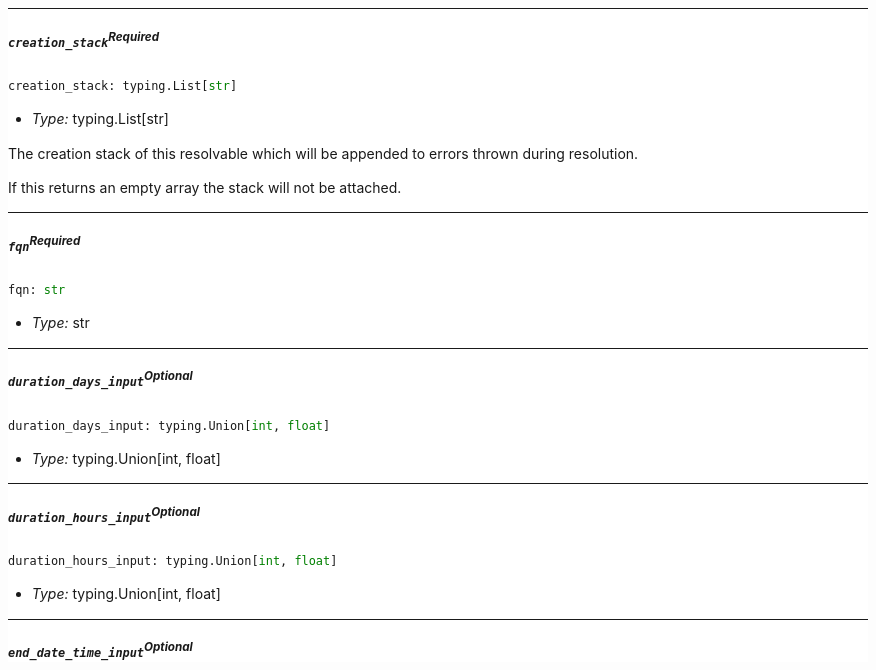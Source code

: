 
---

##### `creation_stack`<sup>Required</sup> <a name="creation_stack" id="@cdktf/provider-azurerm.pimEligibleRoleAssignment.PimEligibleRoleAssignmentScheduleExpirationOutputReference.property.creationStack"></a>

```python
creation_stack: typing.List[str]
```

- *Type:* typing.List[str]

The creation stack of this resolvable which will be appended to errors thrown during resolution.

If this returns an empty array the stack will not be attached.

---

##### `fqn`<sup>Required</sup> <a name="fqn" id="@cdktf/provider-azurerm.pimEligibleRoleAssignment.PimEligibleRoleAssignmentScheduleExpirationOutputReference.property.fqn"></a>

```python
fqn: str
```

- *Type:* str

---

##### `duration_days_input`<sup>Optional</sup> <a name="duration_days_input" id="@cdktf/provider-azurerm.pimEligibleRoleAssignment.PimEligibleRoleAssignmentScheduleExpirationOutputReference.property.durationDaysInput"></a>

```python
duration_days_input: typing.Union[int, float]
```

- *Type:* typing.Union[int, float]

---

##### `duration_hours_input`<sup>Optional</sup> <a name="duration_hours_input" id="@cdktf/provider-azurerm.pimEligibleRoleAssignment.PimEligibleRoleAssignmentScheduleExpirationOutputReference.property.durationHoursInput"></a>

```python
duration_hours_input: typing.Union[int, float]
```

- *Type:* typing.Union[int, float]

---

##### `end_date_time_input`<sup>Optional</sup> <a name="end_date_time_input" id="@cdktf/provider-azurerm.pimEligibleRoleAssignment.PimEligibleRoleAssignmentScheduleExpirationOutputReference.property.endDateTimeInput"></a>
